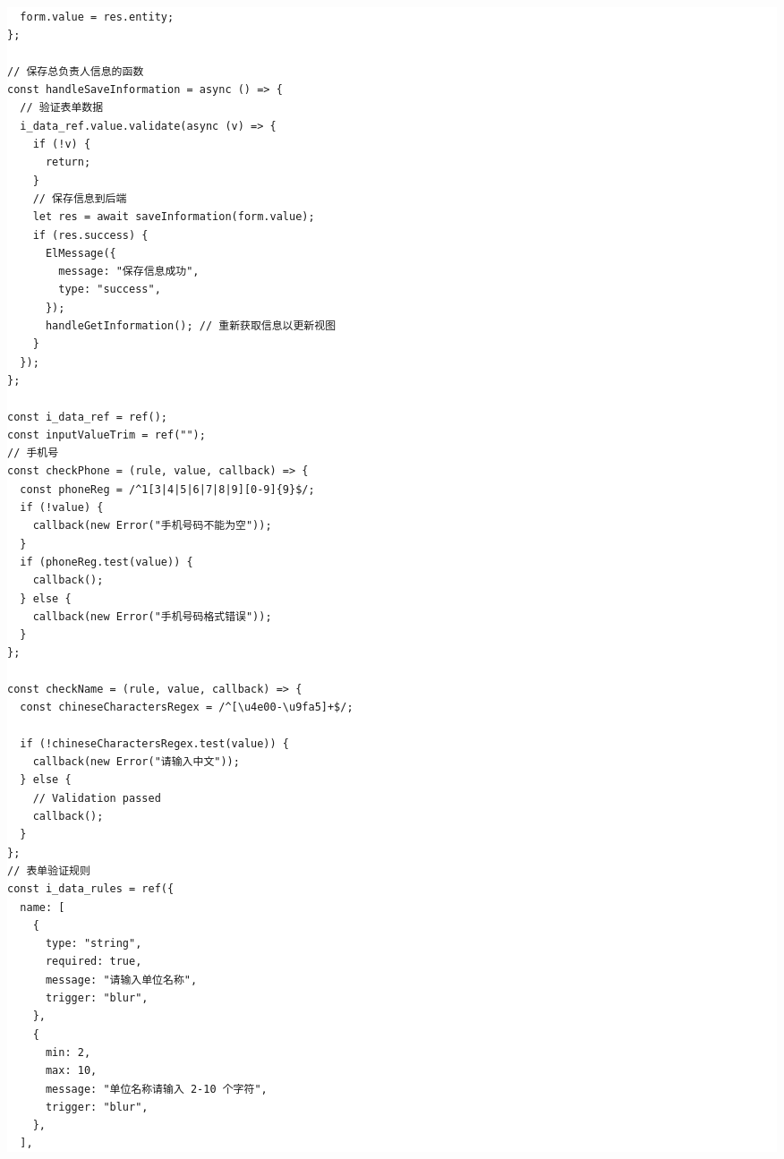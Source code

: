 ```vue
  form.value = res.entity;
};

// 保存总负责人信息的函数
const handleSaveInformation = async () => {
  // 验证表单数据
  i_data_ref.value.validate(async (v) => {
    if (!v) {
      return;
    }
    // 保存信息到后端
    let res = await saveInformation(form.value);
    if (res.success) {
      ElMessage({
        message: "保存信息成功",
        type: "success",
      });
      handleGetInformation(); // 重新获取信息以更新视图
    }
  });
};

const i_data_ref = ref();
const inputValueTrim = ref("");
// 手机号
const checkPhone = (rule, value, callback) => {
  const phoneReg = /^1[3|4|5|6|7|8|9][0-9]{9}$/;
  if (!value) {
    callback(new Error("手机号码不能为空"));
  }
  if (phoneReg.test(value)) {
    callback();
  } else {
    callback(new Error("手机号码格式错误"));
  }
};

const checkName = (rule, value, callback) => {
  const chineseCharactersRegex = /^[\u4e00-\u9fa5]+$/;

  if (!chineseCharactersRegex.test(value)) {
    callback(new Error("请输入中文"));
  } else {
    // Validation passed
    callback();
  }
};
// 表单验证规则
const i_data_rules = ref({
  name: [
    {
      type: "string",
      required: true,
      message: "请输入单位名称",
      trigger: "blur",
    },
    {
      min: 2,
      max: 10,
      message: "单位名称请输入 2-10 个字符",
      trigger: "blur",
    },
  ],
```